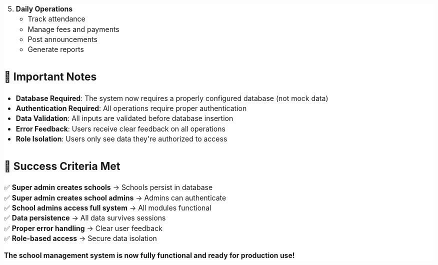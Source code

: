 5. **Daily Operations**
   - Track attendance
   - Manage fees and payments
   - Post announcements
   - Generate reports

## 🚨 Important Notes

- **Database Required**: The system now requires a properly configured database (not mock data)
- **Authentication Required**: All operations require proper authentication
- **Data Validation**: All inputs are validated before database insertion
- **Error Feedback**: Users receive clear feedback on all operations
- **Role Isolation**: Users only see data they're authorized to access

## 🎉 Success Criteria Met

✅ **Super admin creates schools** → Schools persist in database  
✅ **Super admin creates school admins** → Admins can authenticate  
✅ **School admins access full system** → All modules functional  
✅ **Data persistence** → All data survives sessions  
✅ **Proper error handling** → Clear user feedback  
✅ **Role-based access** → Secure data isolation  

**The school management system is now fully functional and ready for production use!**
